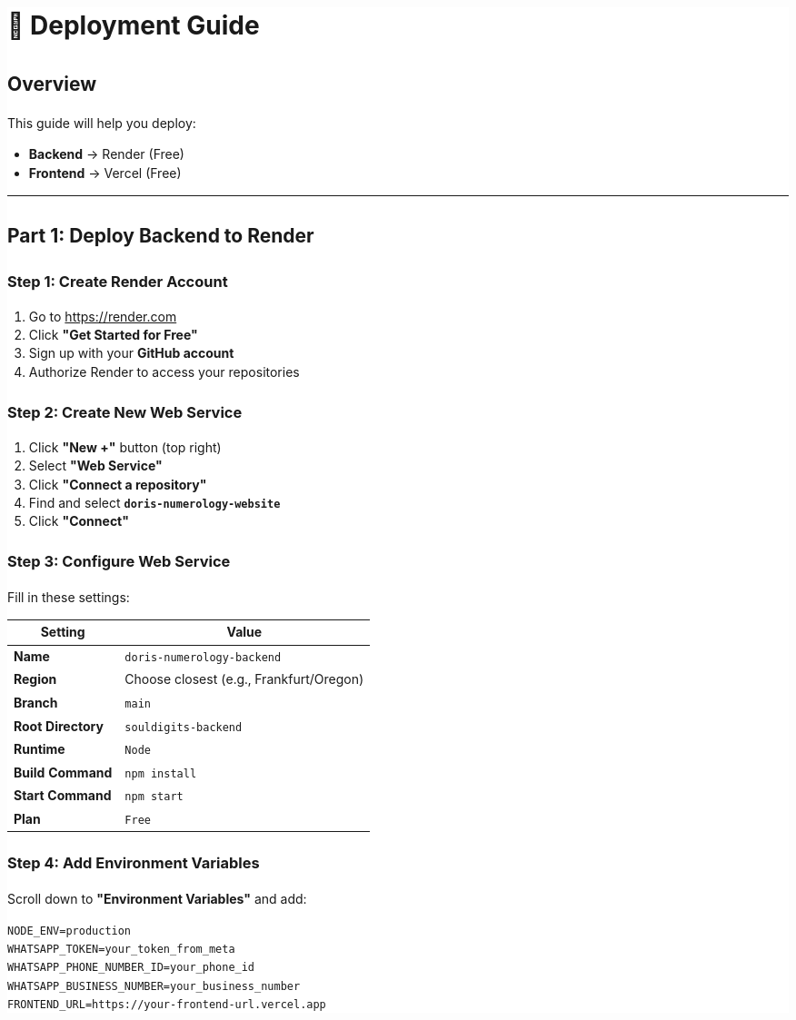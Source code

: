 # 🚀 Deployment Guide

## Overview
This guide will help you deploy:
- **Backend** → Render (Free)
- **Frontend** → Vercel (Free)

---

## Part 1: Deploy Backend to Render

### Step 1: Create Render Account
1. Go to https://render.com
2. Click **"Get Started for Free"**
3. Sign up with your **GitHub account**
4. Authorize Render to access your repositories

### Step 2: Create New Web Service
1. Click **"New +"** button (top right)
2. Select **"Web Service"**
3. Click **"Connect a repository"**
4. Find and select **`doris-numerology-website`**
5. Click **"Connect"**

### Step 3: Configure Web Service

Fill in these settings:

| Setting | Value |
|---------|-------|
| **Name** | `doris-numerology-backend` |
| **Region** | Choose closest (e.g., Frankfurt/Oregon) |
| **Branch** | `main` |
| **Root Directory** | `souldigits-backend` |
| **Runtime** | `Node` |
| **Build Command** | `npm install` |
| **Start Command** | `npm start` |
| **Plan** | `Free` |

### Step 4: Add Environment Variables

Scroll down to **"Environment Variables"** and add:

```
NODE_ENV=production
WHATSAPP_TOKEN=your_token_from_meta
WHATSAPP_PHONE_NUMBER_ID=your_phone_id
WHATSAPP_BUSINESS_NUMBER=your_business_number
FRONTEND_URL=https://your-frontend-url.vercel.app
```
